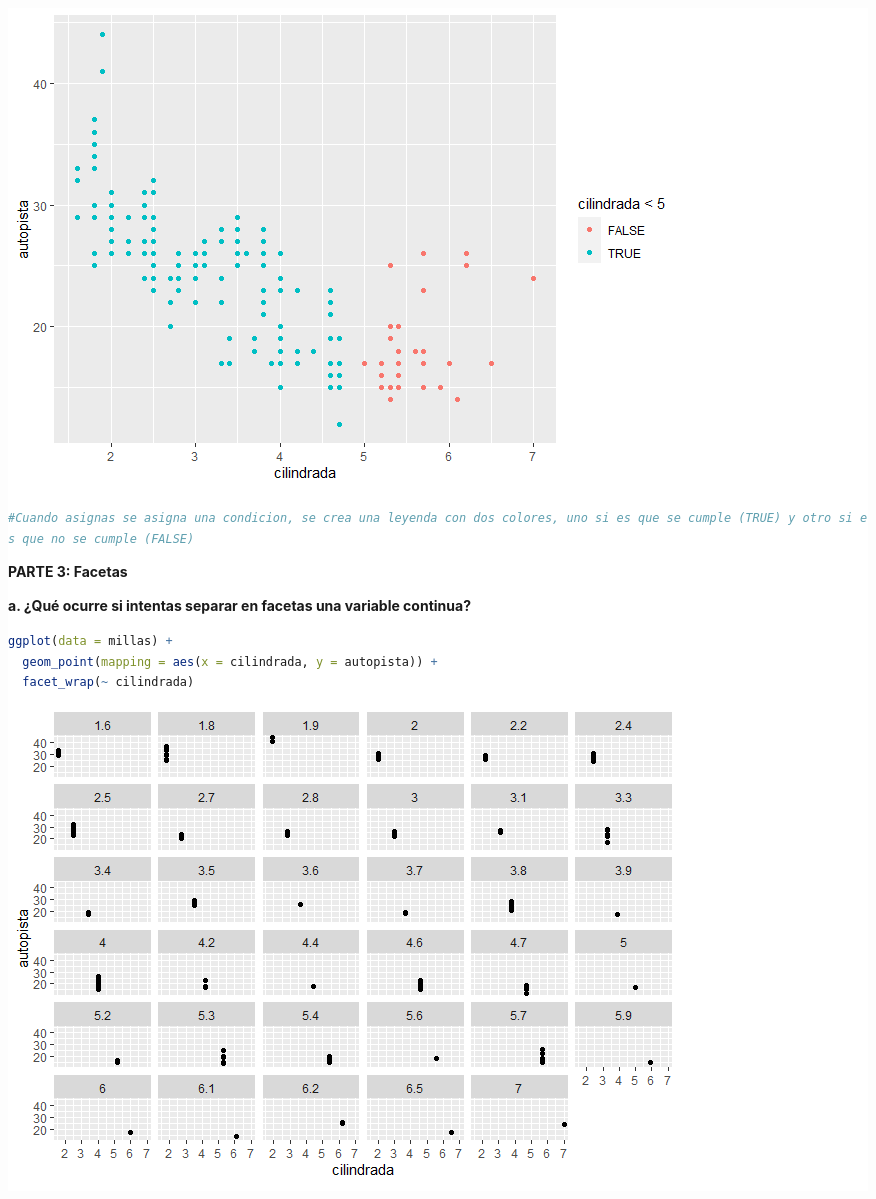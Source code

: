![](Tarea-04_files/figure-gfm/unnamed-chunk-13-1.png)

``` r
#Cuando asignas se asigna una condicion, se crea una leyenda con dos colores, uno si es que se cumple (TRUE) y otro si es que no se cumple (FALSE)
```

**PARTE 3: Facetas**

**a. ¿Qué ocurre si intentas separar en facetas una variable continua?**

``` r
ggplot(data = millas) +
  geom_point(mapping = aes(x = cilindrada, y = autopista)) +
  facet_wrap(~ cilindrada)
```

![](Tarea-04_files/figure-gfm/unnamed-chunk-14-1.png)